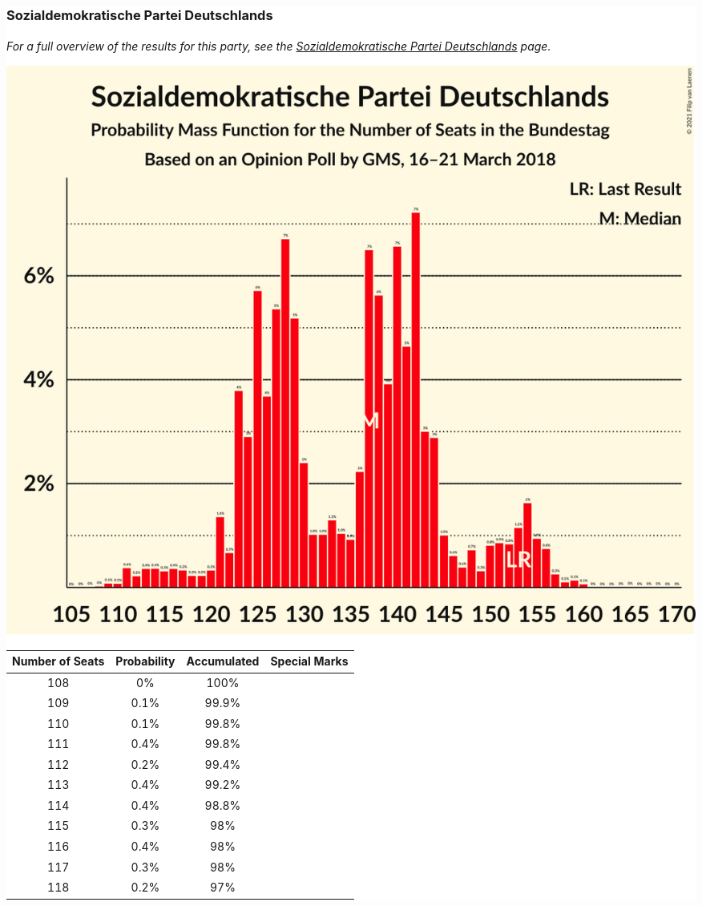 ### Sozialdemokratische Partei Deutschlands

*For a full overview of the results for this party, see the [Sozialdemokratische Partei Deutschlands](party-sozialdemokratischeparteideutschlands.html) page.*

![Graph with seats probability mass function not yet produced](2018-03-21-GMS-seats-pmf-sozialdemokratischeparteideutschlands.png "Seats Probability Mass Function")

| Number of Seats | Probability | Accumulated | Special Marks |
|:---------------:|:-----------:|:-----------:|:-------------:|
| 108 | 0% | 100% |  |
| 109 | 0.1% | 99.9% |  |
| 110 | 0.1% | 99.8% |  |
| 111 | 0.4% | 99.8% |  |
| 112 | 0.2% | 99.4% |  |
| 113 | 0.4% | 99.2% |  |
| 114 | 0.4% | 98.8% |  |
| 115 | 0.3% | 98% |  |
| 116 | 0.4% | 98% |  |
| 117 | 0.3% | 98% |  |
| 118 | 0.2% | 97% |  |